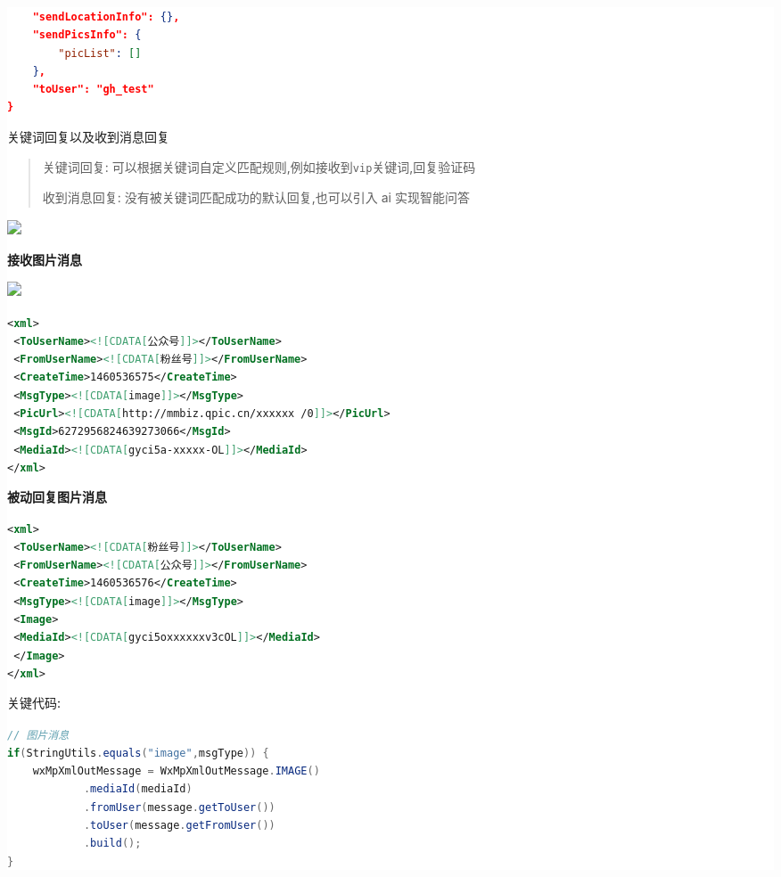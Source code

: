 ```json
    "sendLocationInfo": {},
    "sendPicsInfo": {
        "picList": []
    },
    "toUser": "gh_test"
}
```

关键词回复以及收到消息回复

> 关键词回复: 可以根据关键词自定义匹配规则,例如接收到`vip`关键词,回复验证码
>
> 收到消息回复: 没有被关键词匹配成功的默认回复,也可以引入 ai 实现智能问答

![](https://files.mdnice.com/user/71390/ae7b9b4a-ea29-450c-b5f1-6eee4f5d65fb.png)

**接收图片消息**

![](https://files.mdnice.com/user/71390/0faaddaf-48d3-48ba-a60a-bba38866541c.png)

```xml
<xml>
 <ToUserName><![CDATA[公众号]]></ToUserName>
 <FromUserName><![CDATA[粉丝号]]></FromUserName>
 <CreateTime>1460536575</CreateTime>
 <MsgType><![CDATA[image]]></MsgType>
 <PicUrl><![CDATA[http://mmbiz.qpic.cn/xxxxxx /0]]></PicUrl>
 <MsgId>6272956824639273066</MsgId>
 <MediaId><![CDATA[gyci5a-xxxxx-OL]]></MediaId>
</xml>
```

**被动回复图片消息**

```xml
<xml>
 <ToUserName><![CDATA[粉丝号]]></ToUserName>
 <FromUserName><![CDATA[公众号]]></FromUserName>
 <CreateTime>1460536576</CreateTime>
 <MsgType><![CDATA[image]]></MsgType>
 <Image>
 <MediaId><![CDATA[gyci5oxxxxxxv3cOL]]></MediaId>
 </Image>
</xml>
```

关键代码:

```java
// 图片消息
if(StringUtils.equals("image",msgType)) {
    wxMpXmlOutMessage = WxMpXmlOutMessage.IMAGE()
            .mediaId(mediaId)
            .fromUser(message.getToUser())
            .toUser(message.getFromUser())
            .build();
}
```
